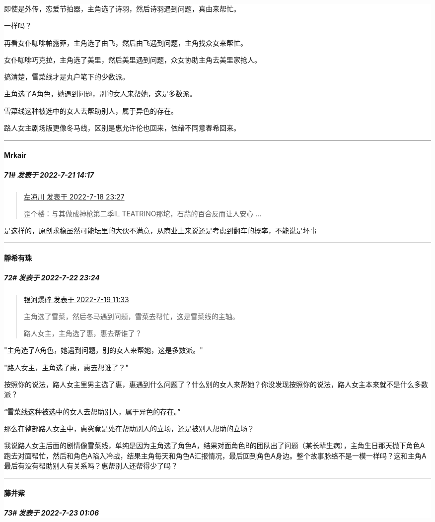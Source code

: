 即使是外传，恋爱节拍器，主角选了诗羽，然后诗羽遇到问题，真由来帮忙。

一样吗？

再看女仆咖啡帕露菲，主角选了由飞，然后由飞遇到问题，主角找众女来帮忙。

女仆咖啡巧克拉，主角选了美里，然后美里遇到问题，众女协助主角去美里家抢人。

搞清楚，雪菜线才是丸户笔下的少数派。

主角选了A角色，她遇到问题，别的女人来帮她，这是多数派。

雪菜线这种被选中的女人去帮助别人，属于异色的存在。

路人女主剧场版更像冬马线，区别是惠允许伦也回来，依绪不同意春希回来。



*****

####  Mrkair  
##### 71#       发表于 2022-7-21 14:17

<blockquote><a href="httphttps://bbs.saraba1st.com/2b/forum.php?mod=redirect&amp;goto=findpost&amp;pid=56701318&amp;ptid=2081748" target="_blank">左凉川 发表于 2022-7-18 23:27</a>

歪个楼：与其做成神枪第二季IL TEATRINO那坨，石蒜的百合反而让人安心 ...</blockquote>
是这样的，原创求稳虽然可能坛里的大伙不满意，从商业上来说还是考虑到翻车的概率，不能说是坏事



*****

####  靜希有珠  
##### 72#       发表于 2022-7-22 23:24

<blockquote><a href="httphttps://bbs.saraba1st.com/2b/forum.php?mod=redirect&amp;goto=findpost&amp;pid=56705635&amp;ptid=2081748" target="_blank">银河爆碎 发表于 2022-7-19 11:33</a>

主角选了雪菜，然后冬马遇到问题，雪菜去帮忙，这是雪菜线的主轴。

路人女主，主角选了惠，惠去帮谁了？</blockquote>
"主角选了A角色，她遇到问题，别的女人来帮她，这是多数派。"

"路人女主，主角选了惠，惠去帮谁了？"

按照你的说法，路人女主里男主选了惠，惠遇到什么问题了？什么别的女人来帮她？你没发现按照你的说法，路人女主本来就不是什么多数派？

“雪菜线这种被选中的女人去帮助别人，属于异色的存在。”

那么在整部路人女主中，惠究竟是处在帮助别人的立场，还是被别人帮助的立场？

我说路人女主后面的剧情像雪菜线，单纯是因为主角选了角色A，结果对面角色B的团队出了问题（某长辈生病），主角生日那天抛下角色A跑去对面帮忙，然后和角色A陷入冷战，结果主角每天和角色A汇报情况，最后回到角色A身边。整个故事脉络不是一模一样吗？这和主角A最后有没有帮助别人有关系吗？惠帮别人还帮得少了吗？



*****

####  藤井紫  
##### 73#       发表于 2022-7-23 01:06

